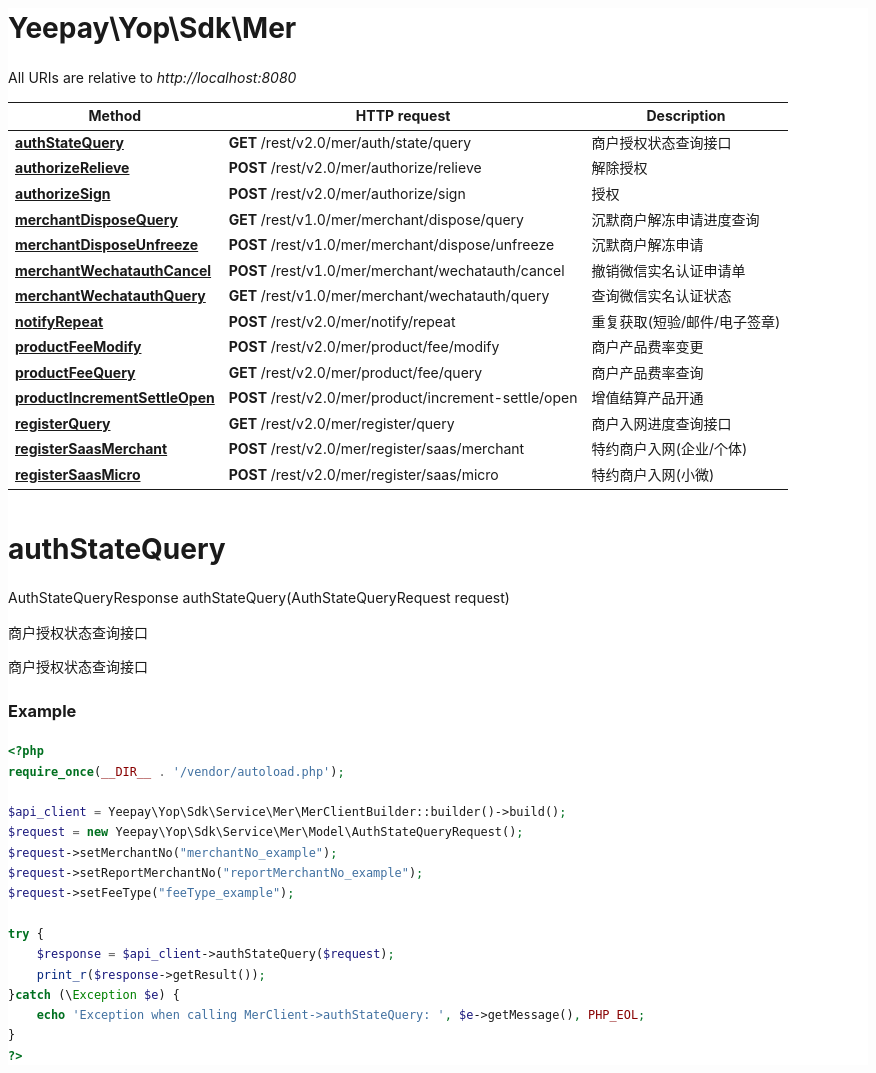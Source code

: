# Yeepay\Yop\Sdk\Mer

All URIs are relative to *http://localhost:8080*

Method | HTTP request | Description
------------- | ------------- | -------------
[**authStateQuery**](Mer.md#authStateQuery) | **GET** /rest/v2.0/mer/auth/state/query | 商户授权状态查询接口
[**authorizeRelieve**](Mer.md#authorizeRelieve) | **POST** /rest/v2.0/mer/authorize/relieve | 解除授权
[**authorizeSign**](Mer.md#authorizeSign) | **POST** /rest/v2.0/mer/authorize/sign | 授权
[**merchantDisposeQuery**](Mer.md#merchantDisposeQuery) | **GET** /rest/v1.0/mer/merchant/dispose/query | 沉默商户解冻申请进度查询
[**merchantDisposeUnfreeze**](Mer.md#merchantDisposeUnfreeze) | **POST** /rest/v1.0/mer/merchant/dispose/unfreeze | 沉默商户解冻申请
[**merchantWechatauthCancel**](Mer.md#merchantWechatauthCancel) | **POST** /rest/v1.0/mer/merchant/wechatauth/cancel | 撤销微信实名认证申请单
[**merchantWechatauthQuery**](Mer.md#merchantWechatauthQuery) | **GET** /rest/v1.0/mer/merchant/wechatauth/query | 查询微信实名认证状态
[**notifyRepeat**](Mer.md#notifyRepeat) | **POST** /rest/v2.0/mer/notify/repeat | 重复获取(短验/邮件/电子签章)
[**productFeeModify**](Mer.md#productFeeModify) | **POST** /rest/v2.0/mer/product/fee/modify | 商户产品费率变更
[**productFeeQuery**](Mer.md#productFeeQuery) | **GET** /rest/v2.0/mer/product/fee/query | 商户产品费率查询
[**productIncrementSettleOpen**](Mer.md#productIncrementSettleOpen) | **POST** /rest/v2.0/mer/product/increment-settle/open | 增值结算产品开通
[**registerQuery**](Mer.md#registerQuery) | **GET** /rest/v2.0/mer/register/query | 商户入网进度查询接口
[**registerSaasMerchant**](Mer.md#registerSaasMerchant) | **POST** /rest/v2.0/mer/register/saas/merchant | 特约商户入网(企业/个体)
[**registerSaasMicro**](Mer.md#registerSaasMicro) | **POST** /rest/v2.0/mer/register/saas/micro | 特约商户入网(小微)


# **authStateQuery**
AuthStateQueryResponse authStateQuery(AuthStateQueryRequest request)

商户授权状态查询接口

商户授权状态查询接口

### Example
```php
<?php
require_once(__DIR__ . '/vendor/autoload.php');

$api_client = Yeepay\Yop\Sdk\Service\Mer\MerClientBuilder::builder()->build();
$request = new Yeepay\Yop\Sdk\Service\Mer\Model\AuthStateQueryRequest();
$request->setMerchantNo("merchantNo_example");
$request->setReportMerchantNo("reportMerchantNo_example");
$request->setFeeType("feeType_example");

try {
    $response = $api_client->authStateQuery($request);
    print_r($response->getResult());
}catch (\Exception $e) {
    echo 'Exception when calling MerClient->authStateQuery: ', $e->getMessage(), PHP_EOL;
}
?>
```
